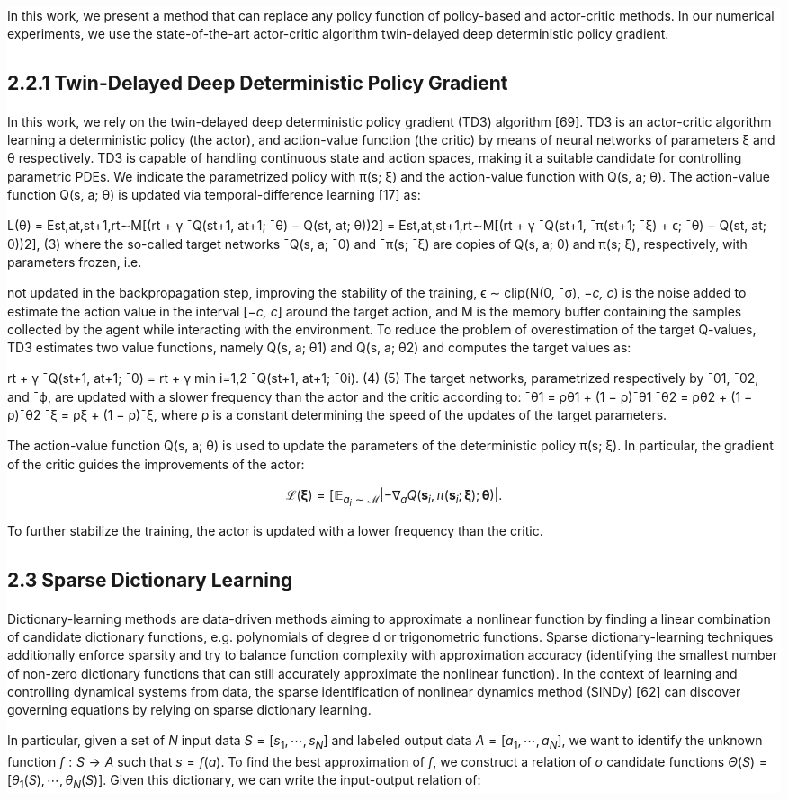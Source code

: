 In this work, we present a method that can replace any policy function of policy-based and actor-critic methods. In our numerical experiments, we use the state-of-the-art actor-critic algorithm twin-delayed deep deterministic policy gradient.

## 2.2.1 Twin-Delayed Deep Deterministic Policy Gradient

In this work, we rely on the twin-delayed deep deterministic policy gradient (TD3) algorithm [69]. TD3 is an actor-critic algorithm learning a deterministic policy (the actor), and action-value function (the critic) by means of neural networks of parameters ξ and θ respectively. TD3 is capable of handling continuous state and action spaces, making it a suitable candidate for controlling parametric PDEs. We indicate the parametrized policy with π(s; ξ) and the action-value function with Q(s, a; θ). The action-value function Q(s, a; θ) is updated via temporal-difference learning [17] as:

L(θ) = Est,at,st+1,rt∼M[(rt + γ ¯Q(st+1, at+1; ¯θ) − Q(st, at; θ))2] = Est,at,st+1,rt∼M[(rt + γ ¯Q(st+1, ¯π(st+1; ¯ξ) + ϵ; ¯θ) − Q(st, at; θ))2], (3)
where the so-called target networks ¯Q(s, a; ¯θ) and ¯π(s; ¯ξ) are copies of Q(s, a; θ) and π(s; ξ), respectively, with parameters frozen, i.e.

not updated in the backpropagation step, improving the stability of the training,
ϵ ∼ clip(N(0, ¯σ), −*c, c*) is the noise added to estimate the action value in the interval [−*c, c*] around the target action, and M is the memory buffer containing the samples collected by the agent while interacting with the environment. To reduce the problem of overestimation of the target Q-values, TD3 estimates two value functions, namely Q(s, a; θ1) and Q(s, a; θ2) and computes the target values as:

rt + γ ¯Q(st+1, at+1; ¯θ) = rt + γ min i=1,2 ¯Q(st+1, at+1; ¯θi). (4) (5) The target networks, parametrized respectively by ¯θ1, ¯θ2, and ¯ϕ, are updated with a slower frequency than the actor and the critic according to: ¯θ1 = ρθ1 + (1 − ρ)¯θ1 ¯θ2 = ρθ2 + (1 − ρ)¯θ2 ¯ξ = ρξ + (1 − ρ)¯ξ,
where ρ is a constant determining the speed of the updates of the target parameters.

The action-value function Q(s, a; θ) is used to update the parameters of the deterministic policy π(s; ξ). In particular, the gradient of the critic guides the improvements of the actor:

$$\mathcal{L}(\mathbf{\xi})=[\mathbb{E}_{a_{i}\sim\mathcal{M}}|-\nabla_{a}Q(\mathbf{s}_{i},\pi(\mathbf{s}_{i};\mathbf{\xi});\mathbf{\theta})|.\tag{6}$$

To further stabilize the training, the actor is updated with a lower frequency than the critic.

## 2.3 Sparse Dictionary Learning

Dictionary-learning methods are data-driven methods aiming to approximate a nonlinear function by finding a linear combination of candidate dictionary functions, e.g. polynomials of degree d or trigonometric functions. Sparse dictionary-learning techniques additionally enforce sparsity and try to balance function complexity with approximation accuracy (identifying the smallest number of non-zero dictionary functions that can still accurately approximate the nonlinear function). In the context of learning and controlling dynamical systems from data, the sparse identification of nonlinear dynamics method (SINDy) [62] can discover governing equations by relying on sparse dictionary learning.

In particular, given a set of $N$ input data $S=[s_{1},\cdots,s_{N}]$ and labeled output data $A=[a_{1},\cdots,a_{N}]$, we want to identify the unknown function $f:S\to A$ such that $s=f(a)$. To find the best approximation of $f$, we construct a relation of $\sigma$ candidate functions $\Theta(S)=[\theta_{1}(S),\cdots,\theta_{N}(S)]$. Given this dictionary, we can write the input-output relation of:
